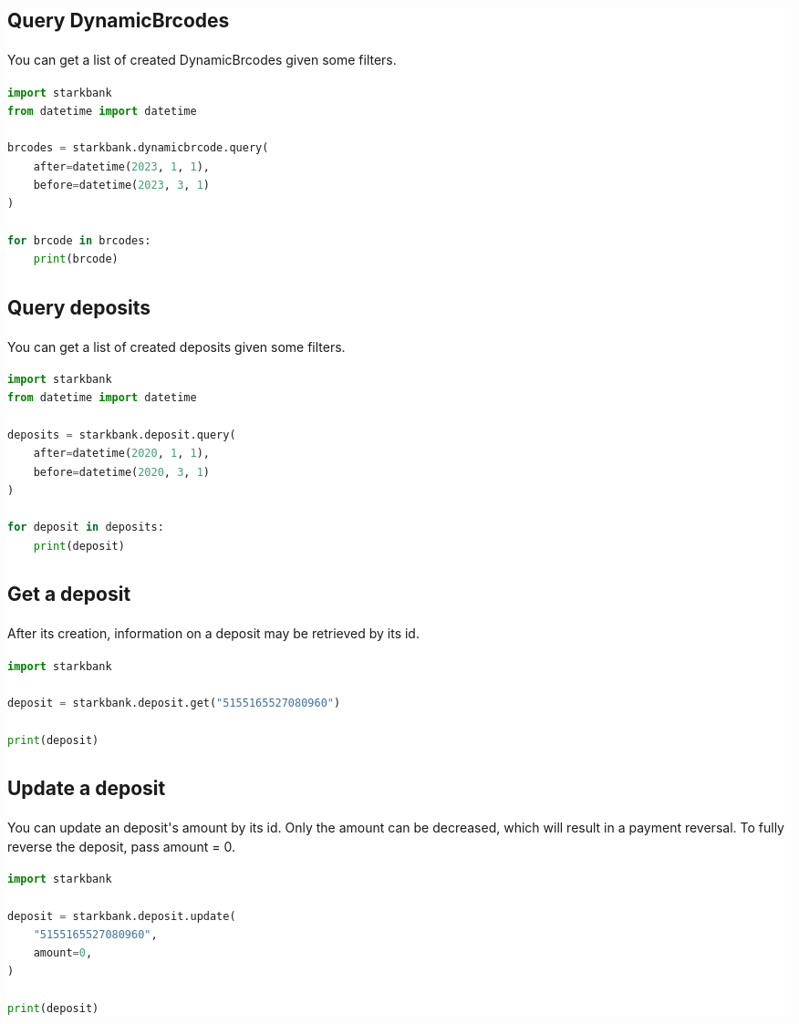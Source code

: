 ## Query DynamicBrcodes

You can get a list of created DynamicBrcodes given some filters.

```python
import starkbank
from datetime import datetime

brcodes = starkbank.dynamicbrcode.query(
    after=datetime(2023, 1, 1),
    before=datetime(2023, 3, 1)
)

for brcode in brcodes:
    print(brcode)
```

## Query deposits

You can get a list of created deposits given some filters.

```python
import starkbank
from datetime import datetime

deposits = starkbank.deposit.query(
    after=datetime(2020, 1, 1),
    before=datetime(2020, 3, 1)
)

for deposit in deposits:
    print(deposit)
```

## Get a deposit

After its creation, information on a deposit may be retrieved by its id. 

```python
import starkbank

deposit = starkbank.deposit.get("5155165527080960")

print(deposit)
```

## Update a deposit

You can update an deposit's amount by its id. Only the amount can be decreased, which will result in a payment reversal. To fully reverse the deposit, pass amount = 0.

```python
import starkbank

deposit = starkbank.deposit.update(
    "5155165527080960",
    amount=0,
)

print(deposit)
```
